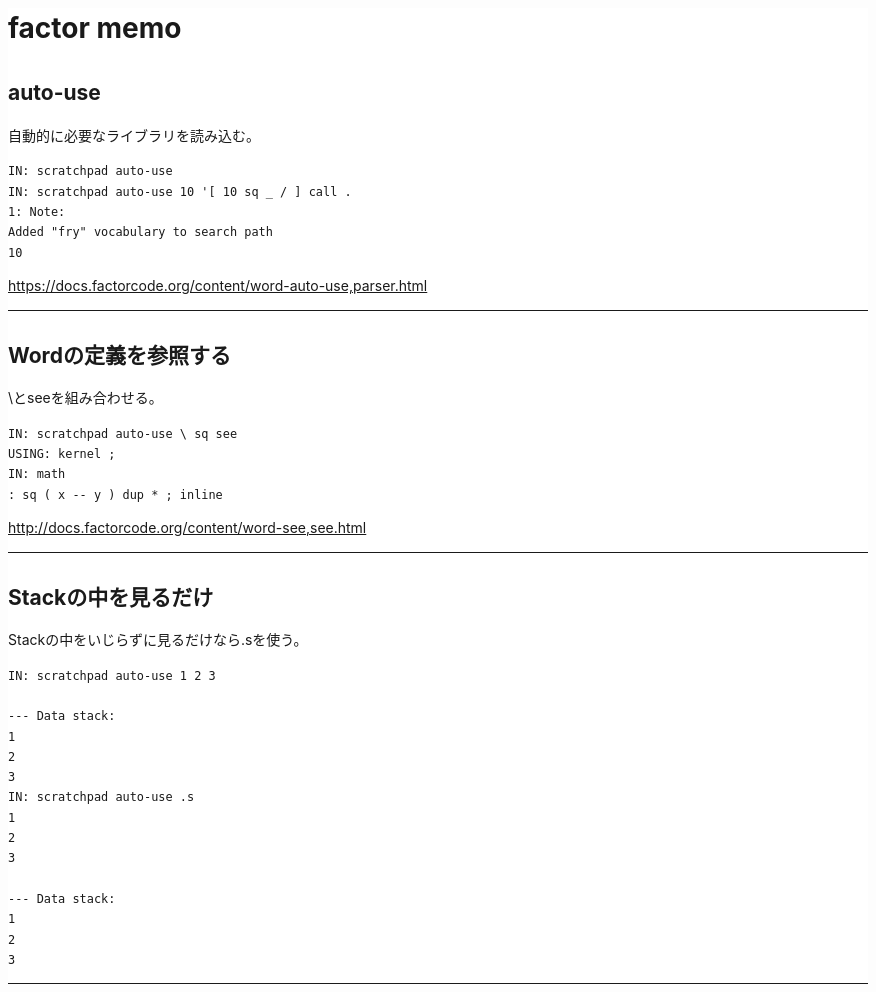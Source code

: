 # factor memo

## auto-use
自動的に必要なライブラリを読み込む。

```factor
IN: scratchpad auto-use
IN: scratchpad auto-use 10 '[ 10 sq _ / ] call .
1: Note:
Added "fry" vocabulary to search path
10
```

https://docs.factorcode.org/content/word-auto-use,parser.html

---

## Wordの定義を参照する
\とseeを組み合わせる。

```factor
IN: scratchpad auto-use \ sq see
USING: kernel ;
IN: math
: sq ( x -- y ) dup * ; inline
```

http://docs.factorcode.org/content/word-see,see.html

---

## Stackの中を見るだけ
Stackの中をいじらずに見るだけなら.sを使う。

```factor
IN: scratchpad auto-use 1 2 3

--- Data stack:
1
2
3
IN: scratchpad auto-use .s
1
2
3

--- Data stack:
1
2
3
```
---
